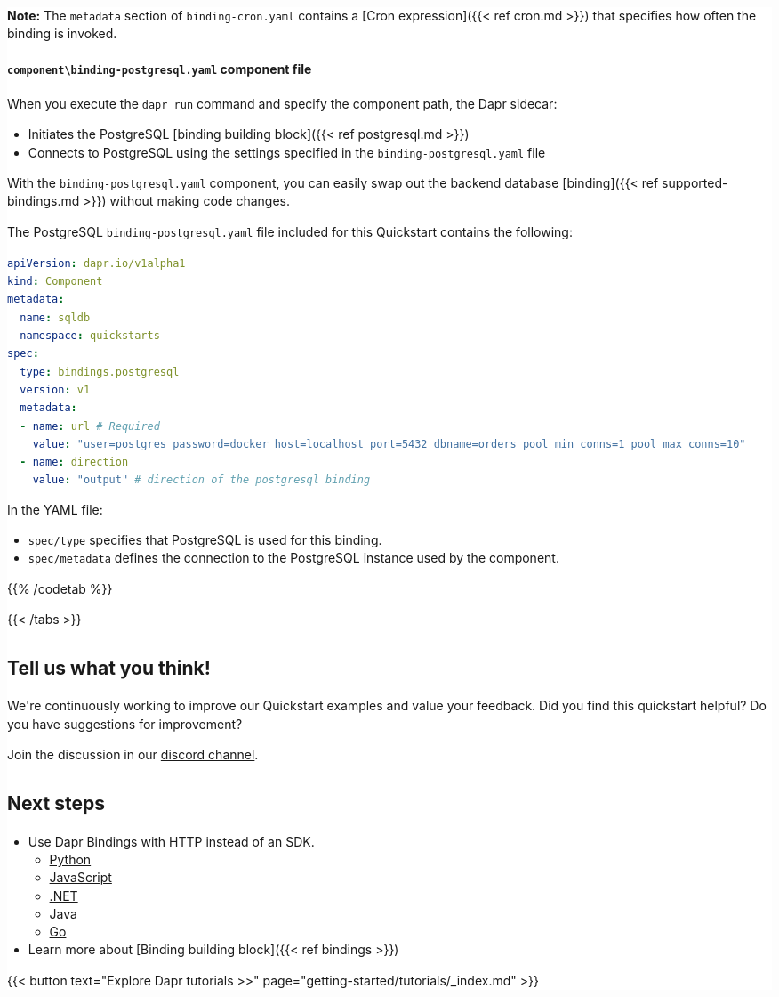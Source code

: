 **Note:** The `metadata` section of `binding-cron.yaml` contains a [Cron expression]({{< ref cron.md >}}) that specifies how often the binding is invoked.

#### `component\binding-postgresql.yaml` component file

When you execute the `dapr run` command and specify the component path, the Dapr sidecar:

- Initiates the PostgreSQL [binding building block]({{< ref postgresql.md >}})
- Connects to PostgreSQL using the settings specified in the `binding-postgresql.yaml` file

With the `binding-postgresql.yaml` component, you can easily swap out the backend database [binding]({{< ref supported-bindings.md >}}) without making code changes.

The PostgreSQL `binding-postgresql.yaml` file included for this Quickstart contains the following:

```yaml
apiVersion: dapr.io/v1alpha1
kind: Component
metadata:
  name: sqldb
  namespace: quickstarts
spec:
  type: bindings.postgresql
  version: v1
  metadata:
  - name: url # Required
    value: "user=postgres password=docker host=localhost port=5432 dbname=orders pool_min_conns=1 pool_max_conns=10"
  - name: direction
    value: "output" # direction of the postgresql binding
```

In the YAML file:

- `spec/type` specifies that PostgreSQL is used for this binding.
- `spec/metadata` defines the connection to the PostgreSQL instance used by the component.

{{% /codetab %}}

{{< /tabs >}}

## Tell us what you think!

We're continuously working to improve our Quickstart examples and value your feedback. Did you find this quickstart helpful? Do you have suggestions for improvement?

Join the discussion in our [discord channel](https://discord.com/channels/778680217417809931/953427615916638238).

## Next steps

- Use Dapr Bindings with HTTP instead of an SDK.
  - [Python](https://github.com/dapr/quickstarts/tree/master/bindings/python/http)
  - [JavaScript](https://github.com/dapr/quickstarts/tree/master/bindings/javascript/http)
  - [.NET](https://github.com/dapr/quickstarts/tree/master/bindings/csharp/http)
  - [Java](https://github.com/dapr/quickstarts/tree/master/bindings/java/http)
  - [Go](https://github.com/dapr/quickstarts/tree/master/bindings/go/http)
- Learn more about [Binding building block]({{< ref bindings >}})

{{< button text="Explore Dapr tutorials  >>" page="getting-started/tutorials/_index.md" >}}
